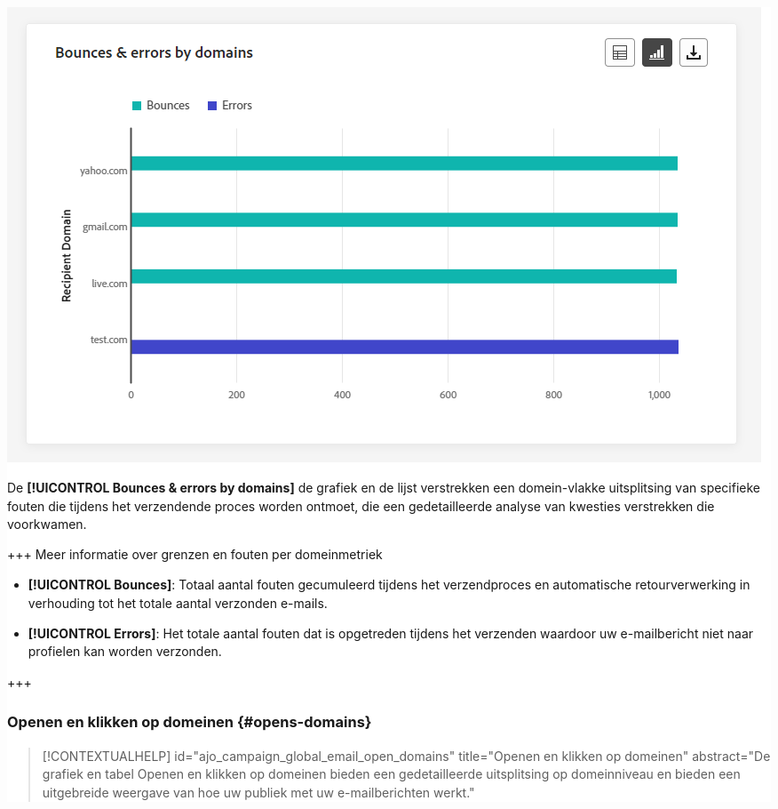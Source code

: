 ![](assets/campaign_email_bounce_domains.png)

De **[!UICONTROL Bounces & errors by domains]** de grafiek en de lijst verstrekken een domein-vlakke uitsplitsing van specifieke fouten die tijdens het verzendende proces worden ontmoet, die een gedetailleerde analyse van kwesties verstrekken die voorkwamen.

+++ Meer informatie over grenzen en fouten per domeinmetriek

* **[!UICONTROL Bounces]**: Totaal aantal fouten gecumuleerd tijdens het verzendproces en automatische retourverwerking in verhouding tot het totale aantal verzonden e-mails.

* **[!UICONTROL Errors]**: Het totale aantal fouten dat is opgetreden tijdens het verzenden waardoor uw e-mailbericht niet naar profielen kan worden verzonden.

+++

### Openen en klikken op domeinen {#opens-domains}

>[!CONTEXTUALHELP]
>id="ajo_campaign_global_email_open_domains"
>title="Openen en klikken op domeinen"
>abstract="De grafiek en tabel Openen en klikken op domeinen bieden een gedetailleerde uitsplitsing op domeinniveau en bieden een uitgebreide weergave van hoe uw publiek met uw e-mailberichten werkt."
